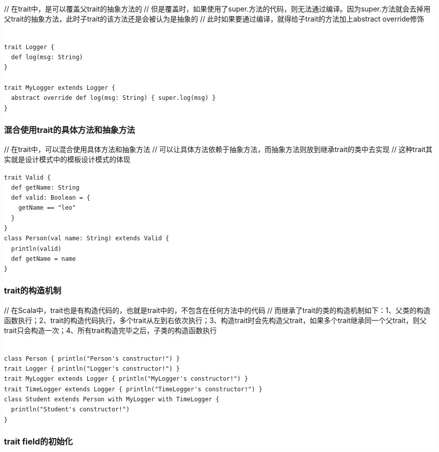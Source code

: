 // 在trait中，是可以覆盖父trait的抽象方法的
// 但是覆盖时，如果使用了super.方法的代码，则无法通过编译。因为super.方法就会去掉用父trait的抽象方法，此时子trait的该方法还是会被认为是抽象的
// 此时如果要通过编译，就得给子trait的方法加上abstract override修饰

```

trait Logger {
  def log(msg: String)
}

trait MyLogger extends Logger {
  abstract override def log(msg: String) { super.log(msg) }
}

```

### 混合使用trait的具体方法和抽象方法

// 在trait中，可以混合使用具体方法和抽象方法
// 可以让具体方法依赖于抽象方法，而抽象方法则放到继承trait的类中去实现
// 这种trait其实就是设计模式中的模板设计模式的体现

```
trait Valid {
  def getName: String
  def valid: Boolean = {
    getName == "leo"    
  }
}
class Person(val name: String) extends Valid {
  println(valid)
  def getName = name
}
```

### trait的构造机制

// 在Scala中，trait也是有构造代码的，也就是trait中的，不包含在任何方法中的代码
// 而继承了trait的类的构造机制如下：1、父类的构造函数执行；2、trait的构造代码执行，多个trait从左到右依次执行；3、构造trait时会先构造父trait，如果多个trait继承同一个父trait，则父trait只会构造一次；4、所有trait构造完毕之后，子类的构造函数执行


```

class Person { println("Person's constructor!") }
trait Logger { println("Logger's constructor!") }
trait MyLogger extends Logger { println("MyLogger's constructor!") }
trait TimeLogger extends Logger { println("TimeLogger's constructor!") }
class Student extends Person with MyLogger with TimeLogger {
  println("Student's constructor!")
}

```

### trait field的初始化
